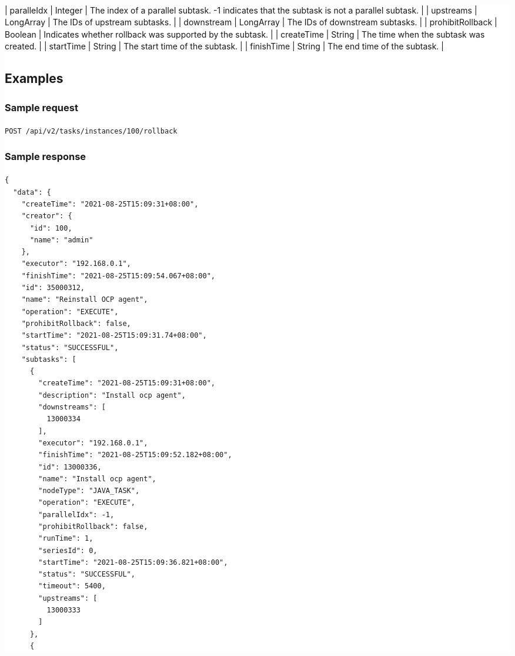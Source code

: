 | paralleIdx       | Integer   | The index of a parallel subtask. -1 indicates that the subtask is not a parallel subtask.                                                                                                                                                                                                                                                                                                                        |
| upstreams        | LongArray | The IDs of upstream subtasks.                                                                                                                                                                                                                                                                                                                                                                                    |
| downstream       | LongArray | The IDs of downstream subtasks.                                                                                                                                                                                                                                                                                                                                                                                  |
| prohibitRollback | Boolean   | Indicates whether rollback was supported by the subtask.                                                                                                                                                                                                                                                                                                                                                         |
| createTime       | String    | The time when the subtask was created.                                                                                                                                                                                                                                                                                                                                                                           |
| startTime        | String    | The start time of the subtask.                                                                                                                                                                                                                                                                                                                                                                                   |
| finishTime       | String    | The end time of the subtask.                                                                                                                                                                                                                                                                                                                                                                                     |



Examples
-----------------------------

### Sample request

`POST /api/v2/tasks/instances/100/rollback`

### Sample response

```unknow
{
  "data": {
    "createTime": "2021-08-25T15:09:31+08:00",
    "creator": {
      "id": 100,
      "name": "admin"
    },
    "executor": "192.168.0.1",
    "finishTime": "2021-08-25T15:09:54.067+08:00",
    "id": 35000312,
    "name": "Reinstall OCP agent",
    "operation": "EXECUTE",
    "prohibitRollback": false,
    "startTime": "2021-08-25T15:09:31.74+08:00",
    "status": "SUCCESSFUL",
    "subtasks": [
      {
        "createTime": "2021-08-25T15:09:31+08:00",
        "description": "Install ocp agent",
        "downstreams": [
          13000334
        ],
        "executor": "192.168.0.1",
        "finishTime": "2021-08-25T15:09:52.182+08:00",
        "id": 13000336,
        "name": "Install ocp agent",
        "nodeType": "JAVA_TASK",
        "operation": "EXECUTE",
        "parallelIdx": -1,
        "prohibitRollback": false,
        "runTime": 1,
        "seriesId": 0,
        "startTime": "2021-08-25T15:09:36.821+08:00",
        "status": "SUCCESSFUL",
        "timeout": 5400,
        "upstreams": [
          13000333
        ]
      },
      {
```